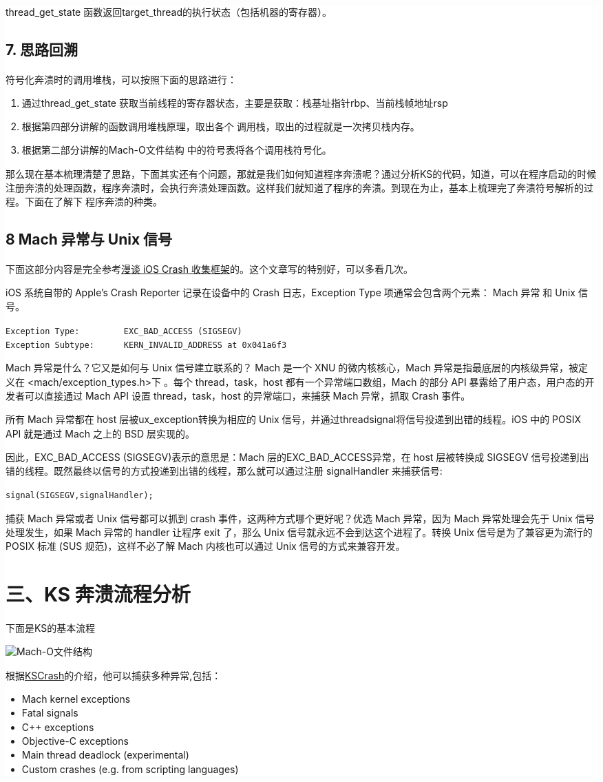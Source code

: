 thread_get_state 函数返回target_thread的执行状态（包括机器的寄存器）。

## 7. 思路回溯

符号化奔溃时的调用堆栈，可以按照下面的思路进行：

1. 通过thread_get_state 获取当前线程的寄存器状态，主要是获取：栈基址指针rbp、当前栈帧地址rsp

2. 根据第四部分讲解的函数调用堆栈原理，取出各个 调用栈，取出的过程就是一次拷贝栈内存。

3. 根据第二部分讲解的Mach-O文件结构 中的符号表将各个调用栈符号化。


那么现在基本梳理清楚了思路，下面其实还有个问题，那就是我们如何知道程序奔溃呢？通过分析KS的代码，知道，可以在程序启动的时候注册奔溃的处理函数，程序奔溃时，会执行奔溃处理函数。这样我们就知道了程序的奔溃。到现在为止，基本上梳理完了奔溃符号解析的过程。下面在了解下 程序奔溃的种类。

## 8 Mach 异常与 Unix 信号

下面这部分内容是完全参考[漫谈 iOS Crash 收集框架](http://www.wtoutiao.com/p/h27ist.html)的。这个文章写的特别好，可以多看几次。

iOS 系统自带的 Apple’s Crash Reporter 记录在设备中的 Crash 日志，Exception Type 项通常会包含两个元素： Mach 异常 和 Unix 信号。

~~~
Exception Type:         EXC_BAD_ACCESS (SIGSEGV)    
Exception Subtype:      KERN_INVALID_ADDRESS at 0x041a6f3
~~~

Mach 异常是什么？它又是如何与 Unix 信号建立联系的？
Mach 是一个 XNU 的微内核核心，Mach 异常是指最底层的内核级异常，被定义在 <mach/exception_types.h>下 。每个 thread，task，host 都有一个异常端口数组，Mach 的部分 API 暴露给了用户态，用户态的开发者可以直接通过 Mach API 设置 thread，task，host 的异常端口，来捕获 Mach 异常，抓取 Crash 事件。

所有 Mach 异常都在 host 层被ux_exception转换为相应的 Unix 信号，并通过threadsignal将信号投递到出错的线程。iOS 中的 POSIX API 就是通过 Mach 之上的 BSD 层实现的。

因此，EXC_BAD_ACCESS (SIGSEGV)表示的意思是：Mach 层的EXC_BAD_ACCESS异常，在 host 层被转换成 SIGSEGV 信号投递到出错的线程。既然最终以信号的方式投递到出错的线程，那么就可以通过注册 signalHandler 来捕获信号:

~~~
signal(SIGSEGV,signalHandler);
~~~

捕获 Mach 异常或者 Unix 信号都可以抓到 crash 事件，这两种方式哪个更好呢？优选 Mach 异常，因为 Mach 异常处理会先于 Unix 信号处理发生，如果 Mach 异常的 handler 让程序 exit 了，那么 Unix 信号就永远不会到达这个进程了。转换 Unix 信号是为了兼容更为流行的 POSIX 标准 (SUS 规范)，这样不必了解 Mach 内核也可以通过 Unix 信号的方式来兼容开发。


# 三、KS 奔溃流程分析

下面是KS的基本流程

![Mach-O文件结构]({{site.url}}/images/KSCrash/3.png)

根据[KSCrash](https://github.com/kstenerud/KSCrash)的介绍，他可以捕获多种异常,包括：

* Mach kernel exceptions  
* Fatal signals  
* C++ exceptions  
* Objective-C exceptions  
* Main thread deadlock (experimental)  
* Custom crashes (e.g. from scripting languages)  
